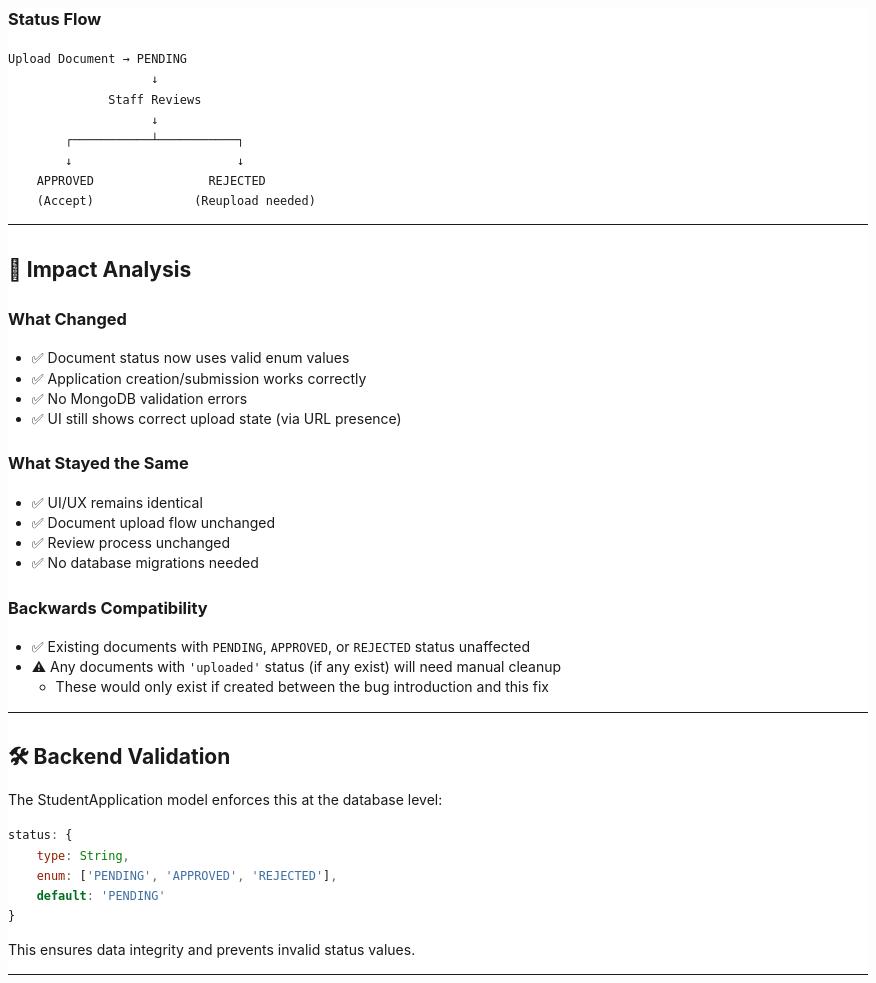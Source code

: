 ### Status Flow

```
Upload Document → PENDING
                    ↓
              Staff Reviews
                    ↓
        ┌───────────┴───────────┐
        ↓                       ↓
    APPROVED                REJECTED
    (Accept)              (Reupload needed)
```

---

## 🔄 Impact Analysis

### What Changed
- ✅ Document status now uses valid enum values
- ✅ Application creation/submission works correctly
- ✅ No MongoDB validation errors
- ✅ UI still shows correct upload state (via URL presence)

### What Stayed the Same
- ✅ UI/UX remains identical
- ✅ Document upload flow unchanged
- ✅ Review process unchanged
- ✅ No database migrations needed

### Backwards Compatibility
- ✅ Existing documents with `PENDING`, `APPROVED`, or `REJECTED` status unaffected
- ⚠️ Any documents with `'uploaded'` status (if any exist) will need manual cleanup
  - These would only exist if created between the bug introduction and this fix

---

## 🛠️ Backend Validation

The StudentApplication model enforces this at the database level:

```javascript:218:223:backend/models/StudentApplication.js
status: {
    type: String,
    enum: ['PENDING', 'APPROVED', 'REJECTED'],
    default: 'PENDING'
}
```

This ensures data integrity and prevents invalid status values.

---
